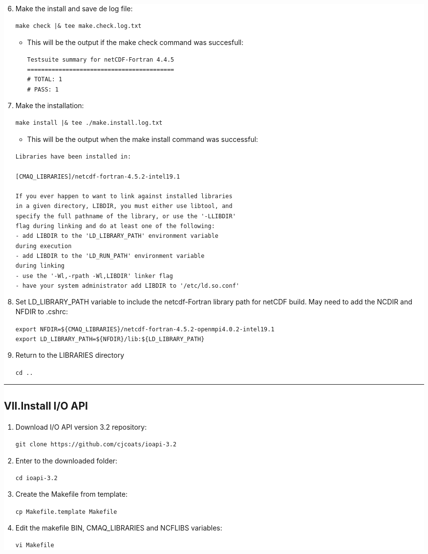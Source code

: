 6. Make the install and save de log file:
    ```
    make check |& tee make.check.log.txt
    ```
     - This will be the output if the make check command was succesfull:
        ```
        Testsuite summary for netCDF-Fortran 4.4.5
        ==========================================
        # TOTAL: 1
        # PASS: 1
        ```
7. Make the installation:
    ```
    make install |& tee ./make.install.log.txt
    ```
    - This will be the output when the make install command was successful:
    ```
    Libraries have been installed in:
    
    [CMAQ_LIBRARIES]/netcdf-fortran-4.5.2-intel19.1

    If you ever happen to want to link against installed libraries
    in a given directory, LIBDIR, you must either use libtool, and
    specify the full pathname of the library, or use the '-LLIBDIR'
    flag during linking and do at least one of the following:
    - add LIBDIR to the 'LD_LIBRARY_PATH' environment variable
    during execution
    - add LIBDIR to the 'LD_RUN_PATH' environment variable
    during linking
    - use the '-Wl,-rpath -Wl,LIBDIR' linker flag
    - have your system administrator add LIBDIR to '/etc/ld.so.conf'
    ```
8. Set LD_LIBRARY_PATH variable to include the netcdf-Fortran library path for netCDF build. May need to add the NCDIR and NFDIR to .cshrc:
    ```
    export NFDIR=${CMAQ_LIBRARIES}/netcdf-fortran-4.5.2-openmpi4.0.2-intel19.1
    export LD_LIBRARY_PATH=${NFDIR}/lib:${LD_LIBRARY_PATH}
    ```
9. Return to the LIBRARIES directory
    ```
    cd ..
    ```
---
## VII.Install I/O API
1. Download I/O API version 3.2 repository:
    ```
    git clone https://github.com/cjcoats/ioapi-3.2
    ```
2. Enter to the downloaded folder:
    ```
    cd ioapi-3.2
    ```
3. Create the Makefile from template:
    ```
    cp Makefile.template Makefile
    ```
4. Edit the makefile BIN, CMAQ_LIBRARIES and NCFLIBS variables:
    ```
    vi Makefile
    ```

[1]: https://github.com/USEPA/CMAQ/blob/master/DOCS/Users_Guide/Tutorials/CMAQ_UG_tutorial_benchmark.md
[2]: https://drive.google.com/drive/folders/10wFNch1MkI49ZjD2XD6wK2xzDWOav2zY
[3]: https://www.cmascenter.org/verdi/